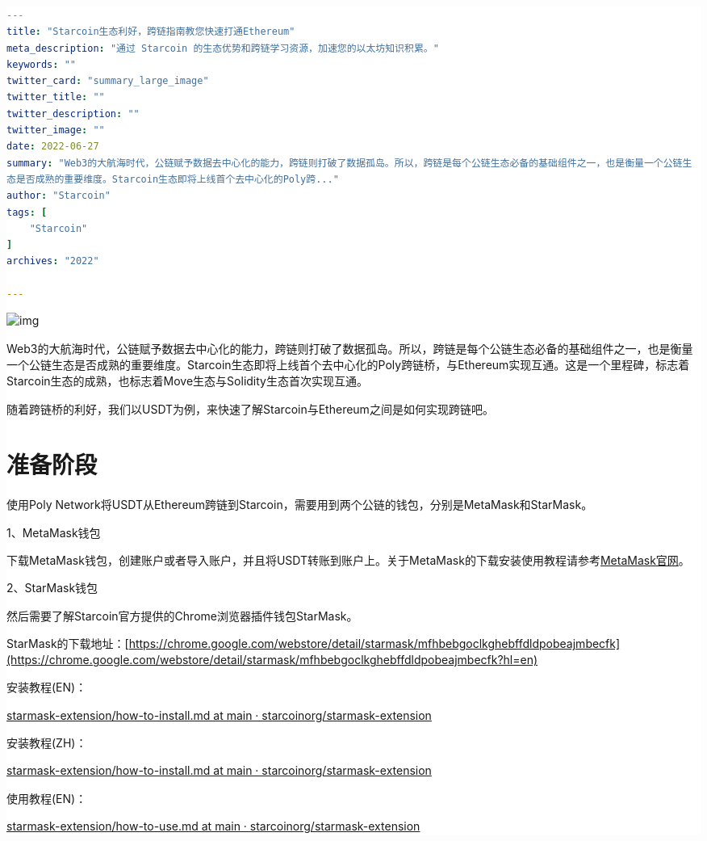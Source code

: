 ```yaml
---
title: "Starcoin生态利好，跨链指南教您快速打通Ethereum"
meta_description: "通过 Starcoin 的生态优势和跨链学习资源，加速您的以太坊知识积累。"
keywords: ""
twitter_card: "summary_large_image"
twitter_title: ""
twitter_description: ""
twitter_image: ""
date: 2022-06-27
summary: "Web3的大航海时代，公链赋予数据去中心化的能力，跨链则打破了数据孤岛。所以，跨链是每个公链生态必备的基础组件之一，也是衡量一个公链生态是否成熟的重要维度。Starcoin生态即将上线首个去中心化的Poly跨..."
author: "Starcoin"
tags: [
    "Starcoin"
]
archives: "2022"

---
```


![img](/images/hackathon/eco-1.jpeg)

Web3的大航海时代，公链赋予数据去中心化的能力，跨链则打破了数据孤岛。所以，跨链是每个公链生态必备的基础组件之一，也是衡量一个公链生态是否成熟的重要维度。Starcoin生态即将上线首个去中心化的Poly跨链桥，与Ethereum实现互通。这是一个里程碑，标志着Starcoin生态的成熟，也标志着Move生态与Solidity生态首次实现互通。

随着跨链桥的利好，我们以USDT为例，来快速了解Starcoin与Ethereum之间是如何实现跨链吧。

# 准备阶段

使用Poly Network将USDT从Ethereum跨链到Starcoin，需要用到两个公链的钱包，分别是MetaMask和StarMask。

1、MetaMask钱包

下载MetaMask钱包，创建账户或者导入账户，并且将USDT转账到账户上。关于MetaMask的下载安装使用教程请参考[MetaMask官网](https://metamask.io/)。

2、StarMask钱包

然后需要了解Starcoin官方提供的Chrome浏览器插件钱包StarMask。

StarMask的下载地址：[https://chrome.google.com/webstore/detail/starmask/mfhbebgoclkghebffdldpobeajmbecfk](https://chrome.google.com/webstore/detail/starmask/mfhbebgoclkghebffdldpobeajmbecfk?hl=en)

安装教程(EN)：

[starmask-extension/how-to-install.md at main · starcoinorg/starmask-extension](https://github.com/starcoinorg/starmask-extension/blob/main/docs/en/how-to-install.md)

安装教程(ZH)：

[starmask-extension/how-to-install.md at main · starcoinorg/starmask-extension](https://github.com/starcoinorg/starmask-extension/blob/main/docs/zh/how-to-install.md)

使用教程(EN)：

[starmask-extension/how-to-use.md at main · starcoinorg/starmask-extension](https://github.com/starcoinorg/starmask-extension/blob/main/docs/en/how-to-use.md)
